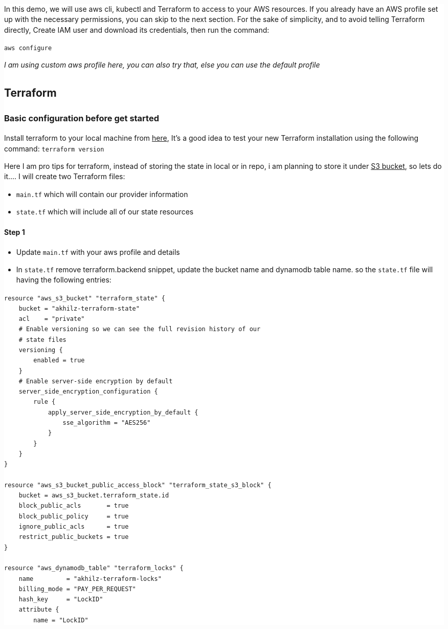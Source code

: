 In this demo, we will use aws cli, kubectl and Terraform to access to your AWS resources. If you already have an AWS profile set up with the necessary permissions, you can skip to the next section. For the sake of simplicity, and to avoid telling Terraform directly, Create IAM user and download its credentials, then run the command:

```shell
aws configure
```

*I am using custom aws profile here, you can also try that, else you can use the default profile*


## Terraform

### Basic configuration before get started

Install terraform to your local machine from [here](https://learn.hashicorp.com/tutorials/terraform/install-cli), It’s a good idea to test your new Terraform installation using the following command: `terraform version`

Here I am pro tips for terraform, instead of storing the state in local or in repo, i am planning to store it under [S3 bucket](https://www.terraform.io/docs/language/settings/backends/s3.html), so lets do it.... I will create two Terraform files:

* `main.tf` which will contain our provider information

* `state.tf` which will include all of our state resources

#### Step 1

* Update `main.tf` with your aws profile and details

* In `state.tf` remove terraform.backend snippet, update the bucket name and dynamodb table name. so the `state.tf` file will having the following entries:

```code
resource "aws_s3_bucket" "terraform_state" {
    bucket = "akhilz-terraform-state"
    acl    = "private"
    # Enable versioning so we can see the full revision history of our
    # state files
    versioning {
        enabled = true
    }
    # Enable server-side encryption by default
    server_side_encryption_configuration {
        rule {
            apply_server_side_encryption_by_default {
                sse_algorithm = "AES256"
            }
        }
    }
}

resource "aws_s3_bucket_public_access_block" "terraform_state_s3_block" {
    bucket = aws_s3_bucket.terraform_state.id
    block_public_acls       = true
    block_public_policy     = true
    ignore_public_acls      = true
    restrict_public_buckets = true
}

resource "aws_dynamodb_table" "terraform_locks" {
    name         = "akhilz-terraform-locks"
    billing_mode = "PAY_PER_REQUEST"
    hash_key     = "LockID"
    attribute {
        name = "LockID"
```